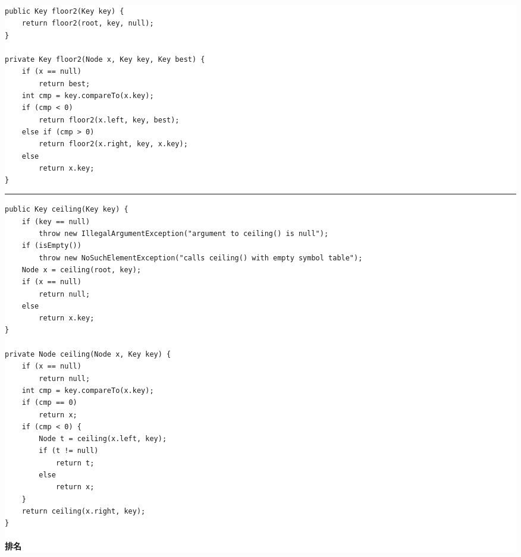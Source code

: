 	public Key floor2(Key key) {
		return floor2(root, key, null);
	}

	private Key floor2(Node x, Key key, Key best) {
		if (x == null)
			return best;
		int cmp = key.compareTo(x.key);
		if (cmp < 0)
			return floor2(x.left, key, best);
		else if (cmp > 0)
			return floor2(x.right, key, x.key);
		else
			return x.key;
	}

---

	public Key ceiling(Key key) {
		if (key == null)
			throw new IllegalArgumentException("argument to ceiling() is null");
		if (isEmpty())
			throw new NoSuchElementException("calls ceiling() with empty symbol table");
		Node x = ceiling(root, key);
		if (x == null)
			return null;
		else
			return x.key;
	}

	private Node ceiling(Node x, Key key) {
		if (x == null)
			return null;
		int cmp = key.compareTo(x.key);
		if (cmp == 0)
			return x;
		if (cmp < 0) {
			Node t = ceiling(x.left, key);
			if (t != null)
				return t;
			else
				return x;
		}
		return ceiling(x.right, key);
	}

#### 排名 ####
